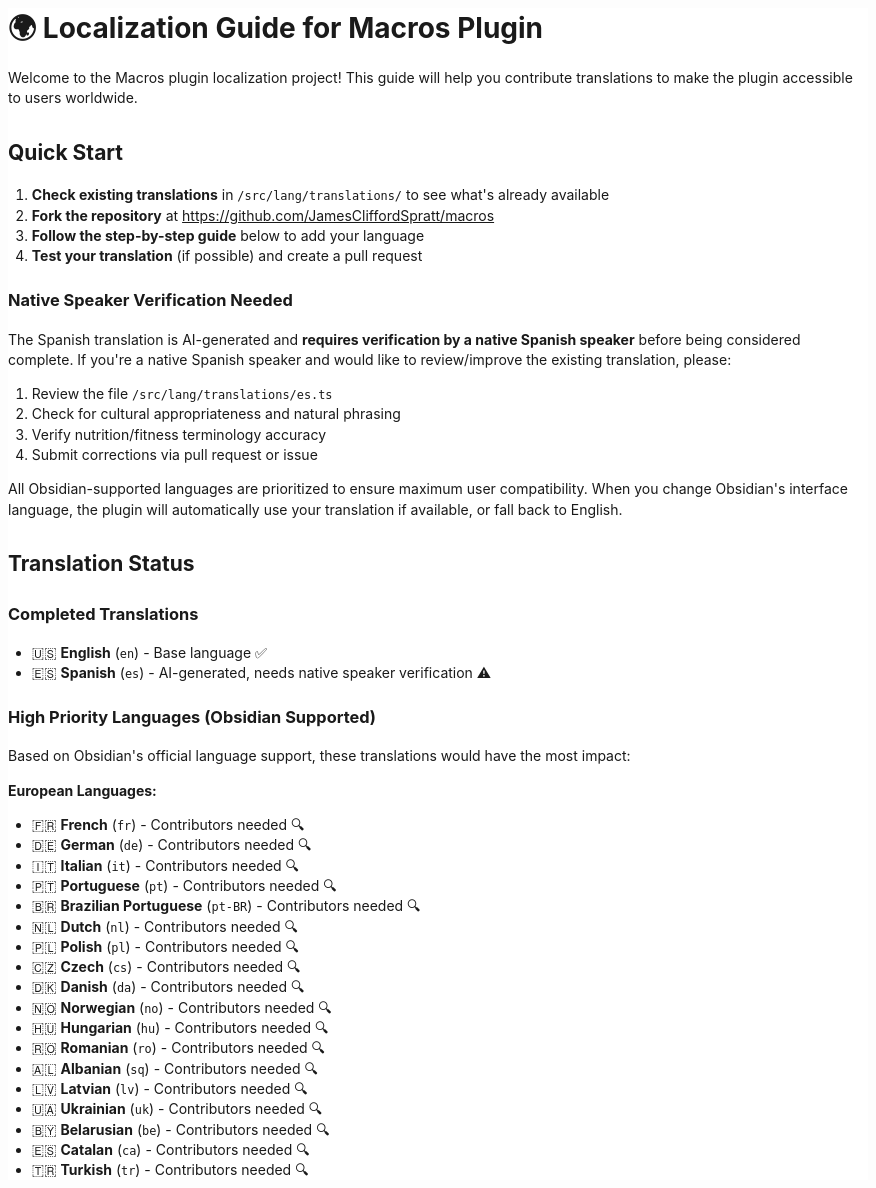 # 🌍 Localization Guide for Macros Plugin

Welcome to the Macros plugin localization project! This guide will help you contribute translations to make the plugin accessible to users worldwide.

## Quick Start

1. **Check existing translations** in `/src/lang/translations/` to see what's already available
2. **Fork the repository** at https://github.com/JamesCliffordSpratt/macros
3. **Follow the step-by-step guide** below to add your language
4. **Test your translation** (if possible) and create a pull request

### Native Speaker Verification Needed

The Spanish translation is AI-generated and **requires verification by a native Spanish speaker** before being considered complete. If you're a native Spanish speaker and would like to review/improve the existing translation, please:

1. Review the file `/src/lang/translations/es.ts`
2. Check for cultural appropriateness and natural phrasing
3. Verify nutrition/fitness terminology accuracy
4. Submit corrections via pull request or issue

All Obsidian-supported languages are prioritized to ensure maximum user compatibility. When you change Obsidian's interface language, the plugin will automatically use your translation if available, or fall back to English.

## Translation Status

### Completed Translations
- 🇺🇸 **English** (`en`) - Base language ✅
- 🇪🇸 **Spanish** (`es`) - AI-generated, needs native speaker verification ⚠️

### High Priority Languages (Obsidian Supported)
Based on Obsidian's official language support, these translations would have the most impact:

**European Languages:**
- 🇫🇷 **French** (`fr`) - Contributors needed 🔍
- 🇩🇪 **German** (`de`) - Contributors needed 🔍
- 🇮🇹 **Italian** (`it`) - Contributors needed 🔍
- 🇵🇹 **Portuguese** (`pt`) - Contributors needed 🔍
- 🇧🇷 **Brazilian Portuguese** (`pt-BR`) - Contributors needed 🔍
- 🇳🇱 **Dutch** (`nl`) - Contributors needed 🔍
- 🇵🇱 **Polish** (`pl`) - Contributors needed 🔍
- 🇨🇿 **Czech** (`cs`) - Contributors needed 🔍
- 🇩🇰 **Danish** (`da`) - Contributors needed 🔍
- 🇳🇴 **Norwegian** (`no`) - Contributors needed 🔍
- 🇭🇺 **Hungarian** (`hu`) - Contributors needed 🔍
- 🇷🇴 **Romanian** (`ro`) - Contributors needed 🔍
- 🇦🇱 **Albanian** (`sq`) - Contributors needed 🔍
- 🇱🇻 **Latvian** (`lv`) - Contributors needed 🔍
- 🇺🇦 **Ukrainian** (`uk`) - Contributors needed 🔍
- 🇧🇾 **Belarusian** (`be`) - Contributors needed 🔍
- 🇪🇸 **Catalan** (`ca`) - Contributors needed 🔍
- 🇹🇷 **Turkish** (`tr`) - Contributors needed 🔍
